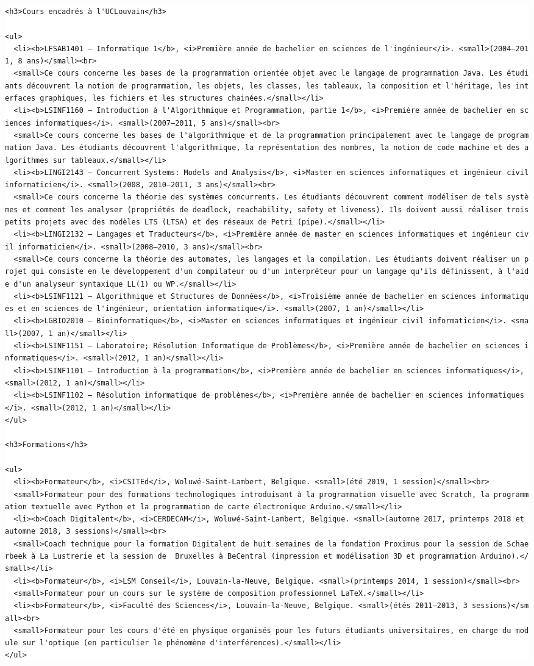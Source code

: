     <h3>Cours encadrés à l'UCLouvain</h3>

    <ul>
      <li><b>LFSAB1401 – Informatique 1</b>, <i>Première année de bachelier en sciences de l'ingénieur</i>. <small>(2004–2011, 8 ans)</small><br>
      <small>Ce cours concerne les bases de la programmation orientée objet avec le langage de programmation Java. Les étudiants découvrent la notion de programmation, les objets, les classes, les tableaux, la composition et l'héritage, les interfaces graphiques, les fichiers et les structures chainées.</small></li>
      <li><b>LSINF1160 – Introduction à l'Algorithmique et Programmation, partie 1</b>, <i>Première année de bachelier en sciences informatiques</i>. <small>(2007–2011, 5 ans)</small><br>
      <small>Ce cours concerne les bases de l'algorithmique et de la programmation principalement avec le langage de programmation Java. Les étudiants découvrent l'algorithmique, la représentation des nombres, la notion de code machine et des algorithmes sur tableaux.</small></li>
      <li><b>LINGI2143 – Concurrent Systems: Models and Analysis</b>, <i>Master en sciences informatiques et ingénieur civil informaticien</i>. <small>(2008, 2010–2011, 3 ans)</small><br>
      <small>Ce cours concerne la théorie des systèmes concurrents. Les étudiants découvrent comment modéliser de tels systèmes et comment les analyser (propriétés de deadlock, reachability, safety et liveness). Ils doivent aussi réaliser trois petits projets avec des modèles LTS (LTSA) et des réseaux de Petri (pipe).</small></li>
      <li><b>LINGI2132 – Langages et Traducteurs</b>, <i>Première année de master en sciences informatiques et ingénieur civil informaticien</i>. <small>(2008–2010, 3 ans)</small><br>
      <small>Ce cours concerne la théorie des automates, les langages et la compilation. Les étudiants doivent réaliser un projet qui consiste en le développement d'un compilateur ou d'un interpréteur pour un langage qu'ils définissent, à l'aide d'un analyseur syntaxique LL(1) ou WP.</small></li>
      <li><b>LSINF1121 – Algorithmique et Structures de Données</b>, <i>Troisième année de bachelier en sciences informatiques et en sciences de l'ingénieur, orientation informatique</i>. <small>(2007, 1 an)</small></li>
      <li><b>LGBIO2010 – Bioinformatique</b>, <i>Master en sciences informatiques et ingénieur civil informaticien</i>. <small>(2007, 1 an)</small></li>
      <li><b>LSINF1151 – Laboratoire; Résolution Informatique de Problèmes</b>, <i>Première année de bachelier en sciences informatiques</i>. <small>(2012, 1 an)</small></li>
      <li><b>LSINF1101 – Introduction à la programmation</b>, <i>Première année de bachelier en sciences informatiques</i>, <small>(2012, 1 an)</small></li>
      <li><b>LSINF1102 – Résolution informatique de problèmes</b>, <i>Première année de bachelier en sciences informatiques</i>. <small>(2012, 1 an)</small></li>
    </ul>

    <h3>Formations</h3>

    <ul>
      <li><b>Formateur</b>, <i>CSITEd</i>, Woluwé-Saint-Lambert, Belgique. <small>(été 2019, 1 session)</small><br>
      <small>Formateur pour des formations technologiques introduisant à la programmation visuelle avec Scratch, la programmation textuelle avec Python et la programmation de carte électronique Arduino.</small></li>
      <li><b>Coach Digitalent</b>, <i>CERDECAM</i>, Woluwé-Saint-Lambert, Belgique. <small>(automne 2017, printemps 2018 et automne 2018, 3 sessions)</small><br>
      <small>Coach technique pour la formation Digitalent de huit semaines de la fondation Proximus pour la session de Schaerbeek à La Lustrerie et la session de  Bruxelles à BeCentral (impression et modélisation 3D et programmation Arduino).</small></li>
      <li><b>Formateur</b>, <i>LSM Conseil</i>, Louvain-la-Neuve, Belgique. <small>(printemps 2014, 1 session)</small><br>
      <small>Formateur pour un cours sur le système de composition professionnel LaTeX.</small></li>
      <li><b>Formateur</b>, <i>Faculté des Sciences</i>, Louvain-la-Neuve, Belgique. <small>(étés 2011–2013, 3 sessions)</small><br>
      <small>Formateur pour les cours d'été en physique organisés pour les futurs étudiants universitaires, en charge du module sur l'optique (en particulier le phénomène d'interférences).</small></li>
    </ul>
